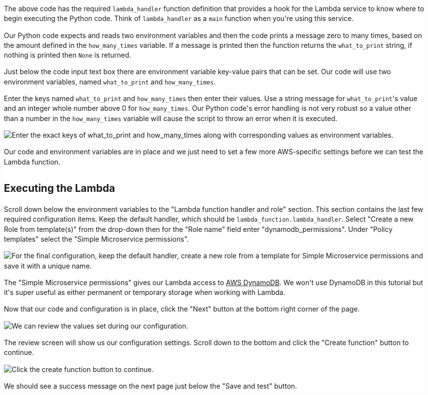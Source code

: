 The above code has the required `lambda_handler` function definition
that provides a hook for the Lambda service to know where to begin executing
the Python code. Think of `lambda_handler` as a `main` function when you're
using this service.

Our Python code expects and reads two environment variables and then the
code prints a message zero to many times, based on the amount defined in 
the `how_many_times` variable. If a message is printed then the function 
returns the `what_to_print` string, if nothing is printed then `None` is 
returned.

Just below the code input text box there are environment variable key-value
pairs that can be set. Our code will use two environment variables, named
`what_to_print` and `how_many_times`. 

Enter the keys named `what_to_print` and `how_many_times` then enter their 
values. Use a string message for `what_to_print`'s value and an integer 
whole number above 0 for `how_many_times`. Our Python code's error handling
is not very robust so a value other than a number in the `how_many_times`
variable will cause the script to throw an error when it is executed.

<img src="/img/170428-aws-lambda-python-2-7/environment-variables.jpg" width="100%" class="shot rnd outl" alt="Enter the exact keys of what_to_print and how_many_times along with corresponding values as environment variables.">

Our code and environment variables are in place and we just need to set
a few more AWS-specific settings before we can test the Lambda function.


## Executing the Lambda
Scroll down below the environment variables to the 
"Lambda function handler and role" section. This section contains the last 
few required configuration items. Keep the default handler, which should 
be `lambda_function.lambda_handler`. Select 
"Create a new Role from template(s)" from the drop-down then for the
"Role name" field enter "dynamodb_permissions". Under "Policy templates" 
select the "Simple Microservice permissions". 

<img src="/img/170428-aws-lambda-python-2-7/lambda-handler-and-role.jpg" width="100%" class="shot rnd outl" alt="For the final configuration, keep the default handler, create a new role from a template for Simple Microservice permissions and save it with a unique name.">

The "Simple Microservice permissions" gives our Lambda access to 
[AWS DynamoDB](https://aws.amazon.com/dynamodb/). We won't use DynamoDB in 
this tutorial but it's super useful as either permanent or temporary 
storage when working with Lambda.

Now that our code and configuration is in place, click the "Next" button
at the bottom right corner of the page.

<img src="/img/170428-aws-lambda-python-2-7/review-lambda.jpg" width="100%" class="shot rnd outl" alt="We can review the values set during our configuration.">

The review screen will show us our configuration settings. Scroll down
to the bottom and click the "Create function" button to continue.

<img src="/img/170428-aws-lambda-python-2-7/create-function.jpg" width="100%" class="shot rnd outl" alt="Click the create function button to continue.">

We should see a success message on the next page just below the 
"Save and test" button.
